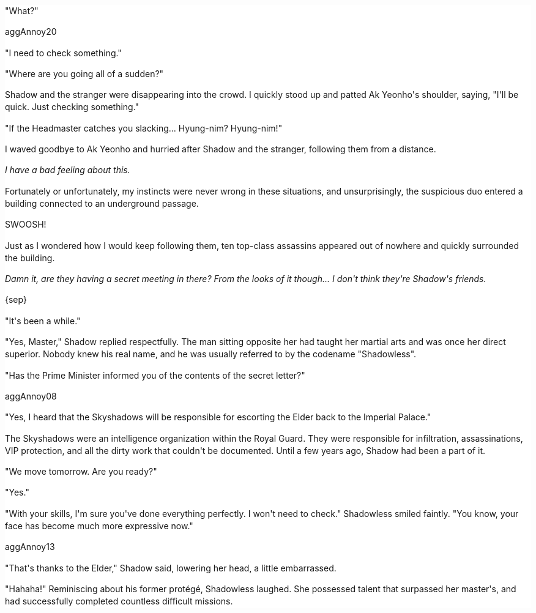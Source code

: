"What?"

aggAnnoy20

"I need to check something."

"Where are you going all of a sudden?"

Shadow and the stranger were disappearing into the crowd. I quickly stood up and patted Ak Yeonho's shoulder, saying, "I'll be quick. Just checking something."

"If the Headmaster catches you slacking... Hyung-nim? Hyung-nim!"

I waved goodbye to Ak Yeonho and hurried after Shadow and the stranger, following them from a distance.

*I have a bad feeling about this.*

Fortunately or unfortunately, my instincts were never wrong in these situations, and unsurprisingly, the suspicious duo entered a building connected to an underground passage. 

SWOOSH!

Just as I wondered how I would keep following them, ten top-class assassins appeared out of nowhere and quickly surrounded the building.

*Damn it, are they having a secret meeting in there? From the looks of it though... I don't think they're Shadow's friends.*

{sep}

"It's been a while."

"Yes, Master," Shadow replied respectfully. The man sitting opposite her had taught her martial arts and was once her direct superior. Nobody knew his real name, and he was usually referred to by the codename "Shadowless".

"Has the Prime Minister informed you of the contents of the secret letter?"

aggAnnoy08

"Yes, I heard that the Skyshadows will be responsible for escorting the Elder back to the Imperial Palace."

The Skyshadows were an intelligence organization within the Royal Guard. They were responsible for infiltration, assassinations, VIP protection, and all the dirty work that couldn't be documented. Until a few years ago, Shadow had been a part of it.

"We move tomorrow. Are you ready?"

"Yes."

"With your skills, I'm sure you've done everything perfectly. I won't need to check." Shadowless smiled faintly. "You know, your face has become much more expressive now."

aggAnnoy13

"That's thanks to the Elder," Shadow said, lowering her head, a little embarrassed. 

"Hahaha!" Reminiscing about his former protégé, Shadowless laughed. She possessed talent that surpassed her master's, and had successfully completed countless difficult missions. 
